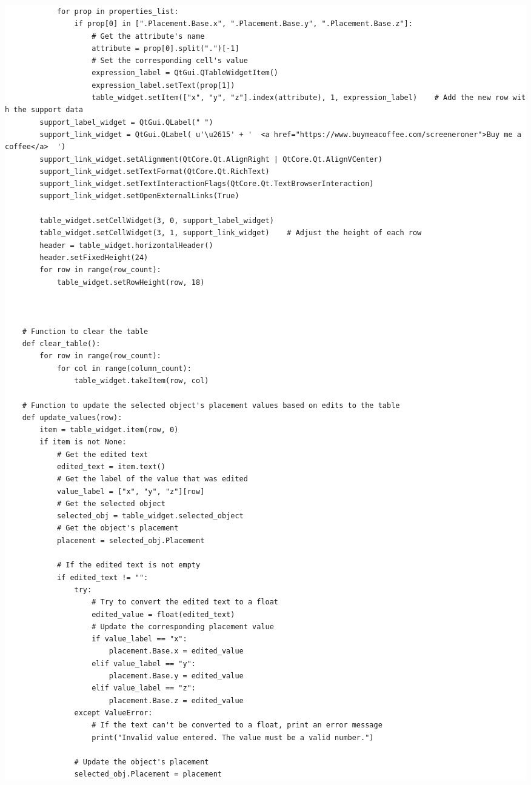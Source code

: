 ~~~~~~~~~~~~~~~~~~~~~~~~~~~~~~~~~~~~~~~~~~~~~~~~~~~~~~~~~~~~~~~~~~~~~~~~~~~~~~~~~~~~~~~~~~~~~~~~~~~~~~ ''' 
            for prop in properties_list:
                if prop[0] in [".Placement.Base.x", ".Placement.Base.y", ".Placement.Base.z"]:
                    # Get the attribute's name
                    attribute = prop[0].split(".")[-1]
                    # Set the corresponding cell's value
                    expression_label = QtGui.QTableWidgetItem()
                    expression_label.setText(prop[1])
                    table_widget.setItem(["x", "y", "z"].index(attribute), 1, expression_label)    # Add the new row with the support data
        support_label_widget = QtGui.QLabel(" ")
        support_link_widget = QtGui.QLabel( u'\u2615' + '  <a href="https://www.buymeacoffee.com/screeneroner">Buy me a coffee</a>  ')
        support_link_widget.setAlignment(QtCore.Qt.AlignRight | QtCore.Qt.AlignVCenter)
        support_link_widget.setTextFormat(QtCore.Qt.RichText)
        support_link_widget.setTextInteractionFlags(QtCore.Qt.TextBrowserInteraction)
        support_link_widget.setOpenExternalLinks(True)
                
        table_widget.setCellWidget(3, 0, support_label_widget)
        table_widget.setCellWidget(3, 1, support_link_widget)    # Adjust the height of each row
        header = table_widget.horizontalHeader()
        header.setFixedHeight(24)  
        for row in range(row_count):
            table_widget.setRowHeight(row, 18)



    # Function to clear the table
    def clear_table():
        for row in range(row_count):
            for col in range(column_count):
                table_widget.takeItem(row, col)

    # Function to update the selected object's placement values based on edits to the table
    def update_values(row):
        item = table_widget.item(row, 0)
        if item is not None:
            # Get the edited text
            edited_text = item.text()
            # Get the label of the value that was edited
            value_label = ["x", "y", "z"][row]
            # Get the selected object
            selected_obj = table_widget.selected_object
            # Get the object's placement
            placement = selected_obj.Placement

            # If the edited text is not empty
            if edited_text != "":
                try:
                    # Try to convert the edited text to a float
                    edited_value = float(edited_text)
                    # Update the corresponding placement value
                    if value_label == "x":
                        placement.Base.x = edited_value
                    elif value_label == "y":
                        placement.Base.y = edited_value
                    elif value_label == "z":
                        placement.Base.z = edited_value
                except ValueError:
                    # If the text can't be converted to a float, print an error message
                    print("Invalid value entered. The value must be a valid number.")

                # Update the object's placement
                selected_obj.Placement = placement
~~~~~~~~~~~~~~~~~~~~~~~~~~~~~~~~~~~~~~~~~~~~~~~~~~~~~~~~~~~~~~~~~~~~~~~~~~~~~~~~~~~~~~~~~~~~~~~~~~~~~~